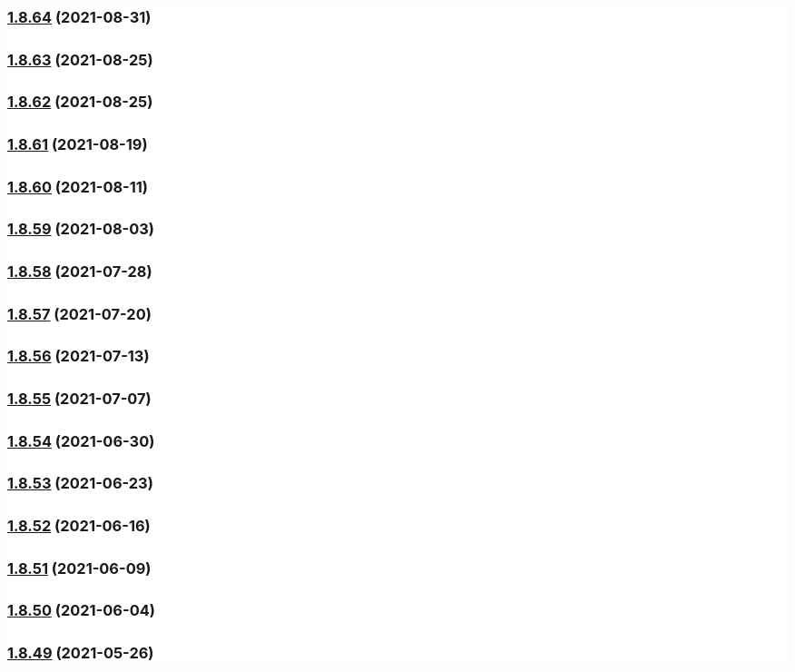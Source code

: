 ### [1.8.64](https://github.com/surveyjs/survey-pdf/compare/v1.8.63...v1.8.64) (2021-08-31)

### [1.8.63](https://github.com/surveyjs/survey-pdf/compare/v1.8.62...v1.8.63) (2021-08-25)

### [1.8.62](https://github.com/surveyjs/survey-pdf/compare/v1.8.61...v1.8.62) (2021-08-25)

### [1.8.61](https://github.com/surveyjs/survey-pdf/compare/v1.8.60...v1.8.61) (2021-08-19)

### [1.8.60](https://github.com/surveyjs/survey-pdf/compare/v1.8.59...v1.8.60) (2021-08-11)

### [1.8.59](https://github.com/surveyjs/survey-pdf/compare/v1.8.58...v1.8.59) (2021-08-03)

### [1.8.58](https://github.com/surveyjs/survey-pdf/compare/v1.8.57...v1.8.58) (2021-07-28)

### [1.8.57](https://github.com/surveyjs/survey-pdf/compare/v1.8.56...v1.8.57) (2021-07-20)

### [1.8.56](https://github.com/surveyjs/survey-pdf/compare/v1.8.55...v1.8.56) (2021-07-13)

### [1.8.55](https://github.com/surveyjs/survey-pdf/compare/v1.8.54...v1.8.55) (2021-07-07)

### [1.8.54](https://github.com/surveyjs/survey-pdf/compare/v1.8.53...v1.8.54) (2021-06-30)

### [1.8.53](https://github.com/surveyjs/survey-pdf/compare/v1.8.52...v1.8.53) (2021-06-23)

### [1.8.52](https://github.com/surveyjs/survey-pdf/compare/v1.8.51...v1.8.52) (2021-06-16)

### [1.8.51](https://github.com/surveyjs/survey-pdf/compare/v1.8.50...v1.8.51) (2021-06-09)

### [1.8.50](https://github.com/surveyjs/survey-pdf/compare/v1.8.49...v1.8.50) (2021-06-04)

### [1.8.49](https://github.com/surveyjs/survey-pdf/compare/v1.8.48...v1.8.49) (2021-05-26)
